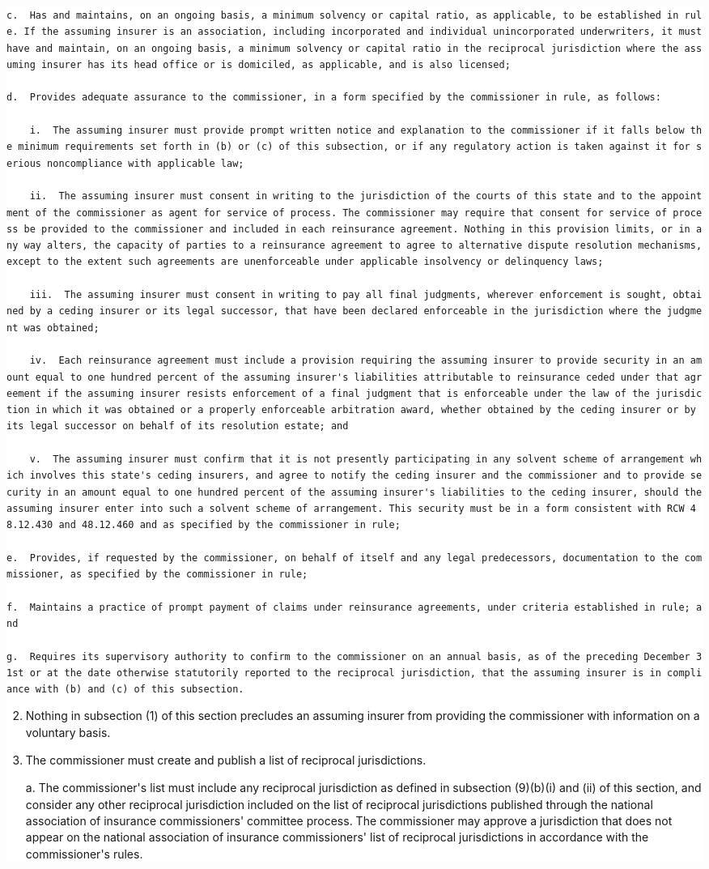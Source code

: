     c.  Has and maintains, on an ongoing basis, a minimum solvency or capital ratio, as applicable, to be established in rule. If the assuming insurer is an association, including incorporated and individual unincorporated underwriters, it must have and maintain, on an ongoing basis, a minimum solvency or capital ratio in the reciprocal jurisdiction where the assuming insurer has its head office or is domiciled, as applicable, and is also licensed;

    d.  Provides adequate assurance to the commissioner, in a form specified by the commissioner in rule, as follows:

        i.  The assuming insurer must provide prompt written notice and explanation to the commissioner if it falls below the minimum requirements set forth in (b) or (c) of this subsection, or if any regulatory action is taken against it for serious noncompliance with applicable law;

        ii.  The assuming insurer must consent in writing to the jurisdiction of the courts of this state and to the appointment of the commissioner as agent for service of process. The commissioner may require that consent for service of process be provided to the commissioner and included in each reinsurance agreement. Nothing in this provision limits, or in any way alters, the capacity of parties to a reinsurance agreement to agree to alternative dispute resolution mechanisms, except to the extent such agreements are unenforceable under applicable insolvency or delinquency laws;

        iii.  The assuming insurer must consent in writing to pay all final judgments, wherever enforcement is sought, obtained by a ceding insurer or its legal successor, that have been declared enforceable in the jurisdiction where the judgment was obtained;

        iv.  Each reinsurance agreement must include a provision requiring the assuming insurer to provide security in an amount equal to one hundred percent of the assuming insurer's liabilities attributable to reinsurance ceded under that agreement if the assuming insurer resists enforcement of a final judgment that is enforceable under the law of the jurisdiction in which it was obtained or a properly enforceable arbitration award, whether obtained by the ceding insurer or by its legal successor on behalf of its resolution estate; and

        v.  The assuming insurer must confirm that it is not presently participating in any solvent scheme of arrangement which involves this state's ceding insurers, and agree to notify the ceding insurer and the commissioner and to provide security in an amount equal to one hundred percent of the assuming insurer's liabilities to the ceding insurer, should the assuming insurer enter into such a solvent scheme of arrangement. This security must be in a form consistent with RCW 48.12.430 and 48.12.460 and as specified by the commissioner in rule;

    e.  Provides, if requested by the commissioner, on behalf of itself and any legal predecessors, documentation to the commissioner, as specified by the commissioner in rule;

    f.  Maintains a practice of prompt payment of claims under reinsurance agreements, under criteria established in rule; and

    g.  Requires its supervisory authority to confirm to the commissioner on an annual basis, as of the preceding December 31st or at the date otherwise statutorily reported to the reciprocal jurisdiction, that the assuming insurer is in compliance with (b) and (c) of this subsection.

2. Nothing in subsection (1) of this section precludes an assuming insurer from providing the commissioner with information on a voluntary basis.

3. The commissioner must create and publish a list of reciprocal jurisdictions.

    a.  The commissioner's list must include any reciprocal jurisdiction as defined in subsection (9)(b)(i) and (ii) of this section, and consider any other reciprocal jurisdiction included on the list of reciprocal jurisdictions published through the national association of insurance commissioners' committee process. The commissioner may approve a jurisdiction that does not appear on the national association of insurance commissioners' list of reciprocal jurisdictions in accordance with the commissioner's rules.
